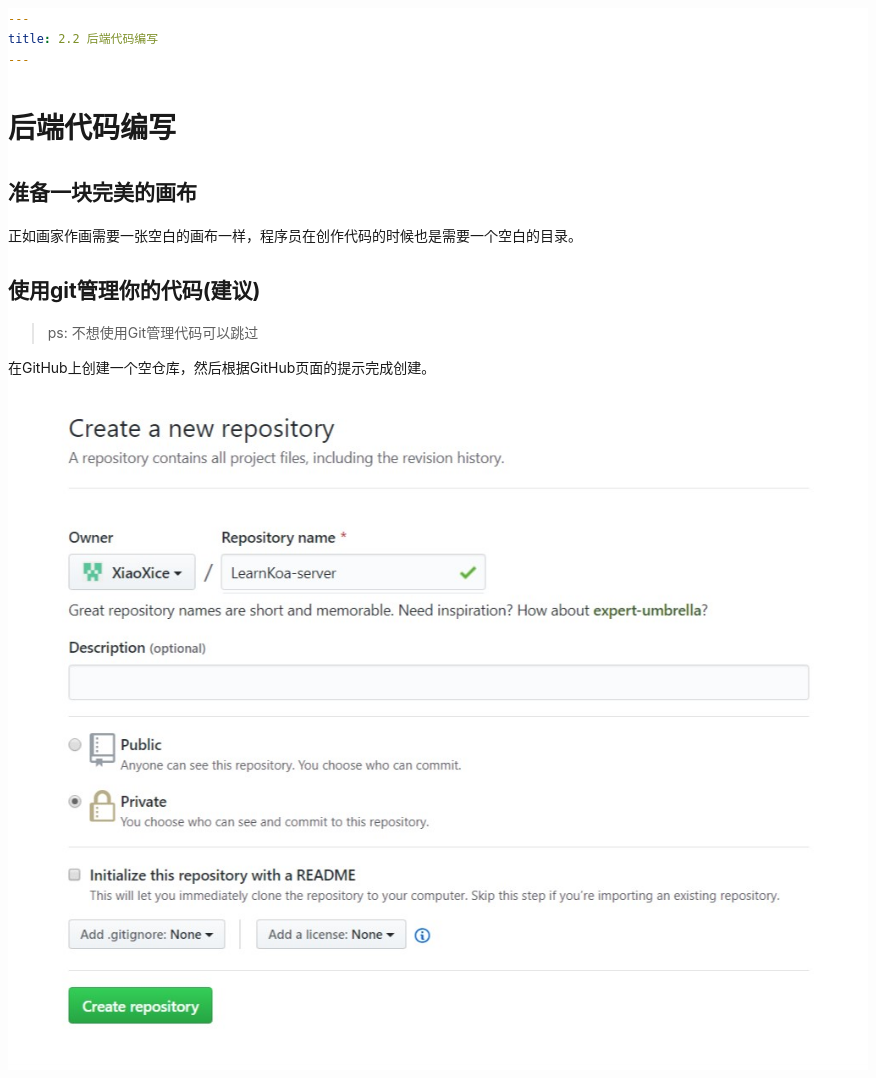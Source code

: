 ```yaml
---
title: 2.2 后端代码编写
---
```


# 后端代码编写

## 准备一块完美的画布

正如画家作画需要一张空白的画布一样，程序员在创作代码的时候也是需要一个空白的目录。

## 使用git管理你的代码(建议)

> ps: 不想使用Git管理代码可以跳过

在GitHub上创建一个空仓库，然后根据GitHub页面的提示完成创建。

![我偷偷用Koa的教程中的图应该没问题吧](./img/2.2.1emptyGithub.jpg)
